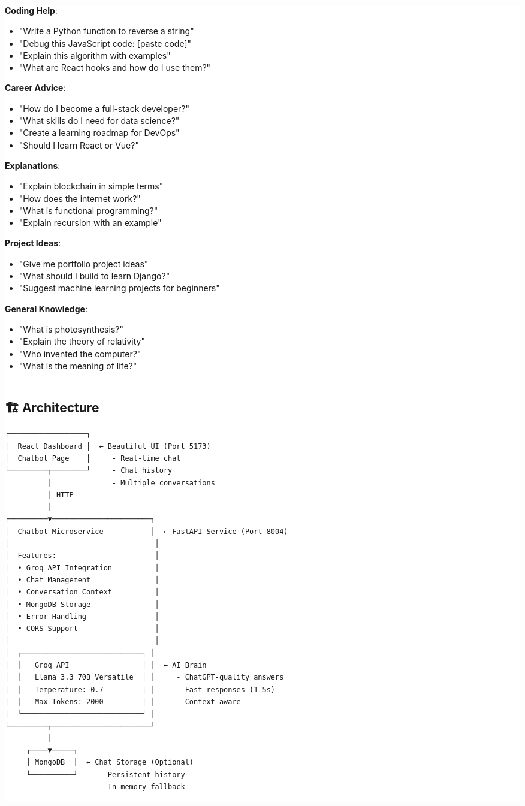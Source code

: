 **Coding Help**:
- "Write a Python function to reverse a string"
- "Debug this JavaScript code: [paste code]"
- "Explain this algorithm with examples"
- "What are React hooks and how do I use them?"

**Career Advice**:
- "How do I become a full-stack developer?"
- "What skills do I need for data science?"
- "Create a learning roadmap for DevOps"
- "Should I learn React or Vue?"

**Explanations**:
- "Explain blockchain in simple terms"
- "How does the internet work?"
- "What is functional programming?"
- "Explain recursion with an example"

**Project Ideas**:
- "Give me portfolio project ideas"
- "What should I build to learn Django?"
- "Suggest machine learning projects for beginners"

**General Knowledge**:
- "What is photosynthesis?"
- "Explain the theory of relativity"
- "Who invented the computer?"
- "What is the meaning of life?"

---

## 🏗️ Architecture

```
┌──────────────────┐
│  React Dashboard │  ← Beautiful UI (Port 5173)
│  Chatbot Page    │     - Real-time chat
└─────────┬────────┘     - Chat history
          │              - Multiple conversations
          │ HTTP
          │
┌─────────▼───────────────────────┐
│  Chatbot Microservice           │  ← FastAPI Service (Port 8004)
│                                  │
│  Features:                       │
│  • Groq API Integration          │
│  • Chat Management               │
│  • Conversation Context          │
│  • MongoDB Storage               │
│  • Error Handling                │
│  • CORS Support                  │
│                                  │
│  ┌────────────────────────────┐ │
│  │   Groq API                 │ │  ← AI Brain
│  │   Llama 3.3 70B Versatile  │ │     - ChatGPT-quality answers
│  │   Temperature: 0.7         │ │     - Fast responses (1-5s)
│  │   Max Tokens: 2000         │ │     - Context-aware
│  └────────────────────────────┘ │
└─────────┬───────────────────────┘
          │
     ┌────▼─────┐
     │ MongoDB  │  ← Chat Storage (Optional)
     └──────────┘     - Persistent history
                      - In-memory fallback
```

---